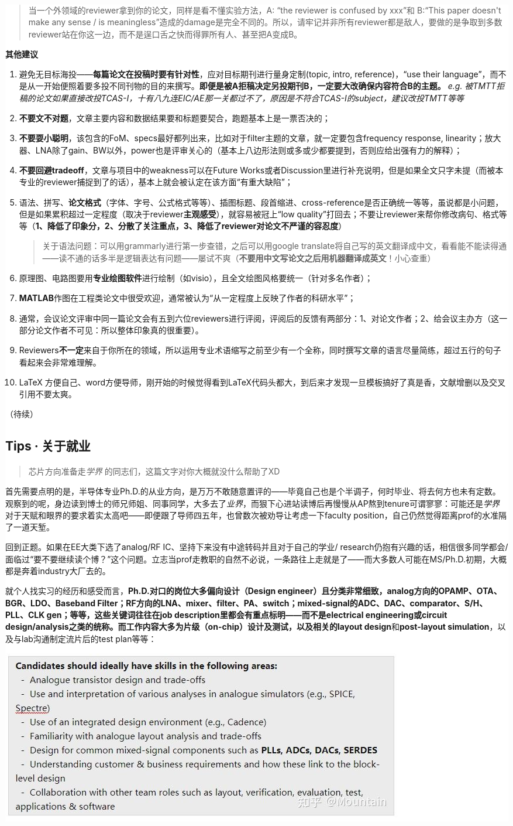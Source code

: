 > 当一个外领域的reviewer拿到你的论文，同样是看不懂实验方法，A: “the reviewer is confused by xxx”和  B:“This paper doesn't make any sense / is  meaningless”造成的damage是完全不同的。所以，请牢记并非所有reviewer都是敌人，要做的是争取到多数reviewer站在你这一边，而不是逞口舌之快而得罪所有人、甚至把A变成B。

**其他建议**

1. 避免无目标海投——**每篇论文在投稿时要有针对性**，应对目标期刊进行量身定制(topic, intro, reference)，“use their language”，而不是从一开始便照着要多投不同刊物的目的来撰写。**即便是被A拒稿决定另投期刊B，一定要大改确保内容符合B的主题。** *e.g. 被TMTT拒稿的论文如果直接改投TCAS-I，十有八九连EIC/AE那一关都过不了，原因是不符合TCAS-I的subject，建议改投TMTT等等*

2. **不要文不对题**，文章主要内容和数据结果要和标题要契合，跑题基本上是一票否决的；

3. **不要耍小聪明**，该包含的FoM、specs最好都列出来，比如对于filter主题的文章，就一定要包含frequency response,  linearity；放大器、LNA除了gain、BW以外，power也是评审关心的（基本上八边形法则或多或少都要提到，否则应给出强有力的解释）；

4. **不要回避tradeoff**，文章与项目中的weakness可以在Future Works或者Discussion里进行补充说明，但是如果全文只字未提（而被本专业的reviewer捕捉到了的话），基本上就会被认定在该方面“有重大缺陷”；

5. 语法、拼写、**论文格式**（字体、字号、公式格式等等）、插图标题、段首缩进、cross-reference是否正确统一等等，虽说都是小问题，但是如果累积超过一定程度（取决于reviewer**主观感受**），就容易被冠上“low quality”打回去；不要让reviewer来帮你修改病句、格式等等（**1、降低了印象分，2、分散了关注重点，3、降低了reviewer对论文不严谨的容忍度**）

   > 关于语法问题：可以用grammarly进行第一步查错，之后可以用google translate将自己写的英文翻译成中文，看看能不能读得通——读不通的话多半是逻辑表达有问题——屡试不爽（**不要用中文写论文之后用机器翻译成英文**！小心查重）

6. 原理图、电路图要用**专业绘图软件**进行绘制（如visio），且全文绘图风格要统一（针对多名作者）；

7. **MATLAB**作图在工程类论文中很受欢迎，通常被认为“从一定程度上反映了作者的科研水平”；

8. 通常，会议论文评审中同一篇论文会有五到六位reviewers进行评阅，评阅后的反馈有两部分：1、对论文作者；2、给会议主办方（这一部分论文作者不可见：所以整体印象真的很重要）。

9. Reviewers**不一定**来自于你所在的领域，所以运用专业术语缩写之前至少有一个全称，同时撰写文章的语言尽量简练，超过五行的句子看起来会非常难理解。
10. LaTeX 方便自己、word方便导师，刚开始的时候觉得看到LaTeX代码头都大，到后来才发现一旦模板搞好了真是香，文献增删以及交叉引用不要太爽。

（待续）

## Tips · 关于就业

> 芯片方向准备走*学界* 的同志们，这篇文字对你大概就没什么帮助了XD

首先需要点明的是，半导体专业Ph.D.的从业方向，是万万不敢随意置评的——毕竟自己也是个半调子，何时毕业、将去何方也未有定数。观察到的呢，身边读到博士的师兄师姐、同事同学，大多去了*业界*，而狠下心进站读博后再慢慢从AP熬到tenure可谓寥寥：可能还是*学界* 对于天赋和眼界的要求着实太高吧——即便跟了导师四五年，也曾数次被劝导让考虑一下faculty position，自己仍然觉得距离prof的水准隔了一道天堑。

回到正题。如果在EE大类下选了analog/RF IC、坚持下来没有中途转码并且对于自己的学业/  research仍抱有兴趣的话，相信很多同学都会/面临过“要不要继续读个博？”这个问题。立志当prof走教职的自然不必说，一条路往上走就是了——而大多数人可能在MS/Ph.D.初期，大概都是奔着industry大厂去的。

就个人找实习的经历和感受而言，**Ph.D.对口的岗位大多偏向设计（Design engineer）**且分类非常细致，analog方向的OPAMP、OTA、BGR、LDO、Baseband  Filter；RF方向的LNA、mixer、filter、PA、switch；mixed-signal的ADC、DAC、comparator、S/H、PLL、CLK gen；等等，**这些关键词往往在job description里都会有重点标明**——而不是electrical engineering或circuit design/analysis之类的统称。而工作内容大多为**片级（on-chip）**设计及测试，以及相关的**layout design**和**post-layout simulation**，以及与lab沟通制定流片后的test plan等等：

![example](./ADIdesign.jpg)
